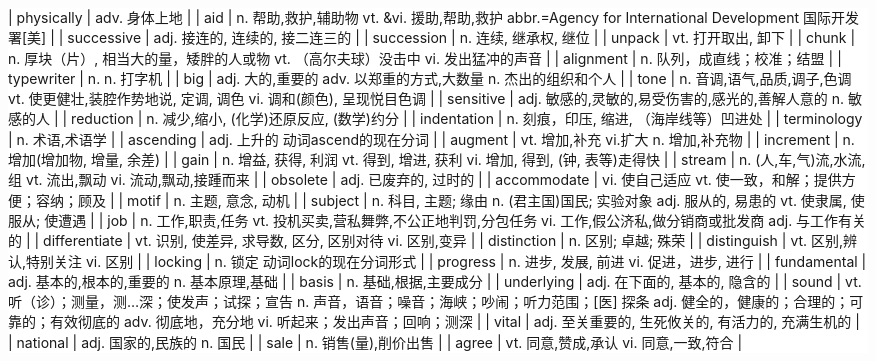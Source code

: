 | physically      | adv. 身体上地                                                |
| aid             | n. 帮助,救护,辅助物 vt. &vi.   援助,帮助,救护 abbr.=Agency for International Development 国际开发署[美] |
| successive      | adj. 接连的, 连续的, 接二连三的                              |
| succession      | n. 连续, 继承权, 继位                                        |
| unpack          | vt. 打开取出, 卸下                                           |
| chunk           | n. 厚块（片）, 相当大的量，矮胖的人或物 vt.   （高尔夫球）没击中 vi. 发出猛冲的声音 |
| alignment       | n. 队列，成直线；校准；结盟                                  |
| typewriter      | n. n. 打字机                                                 |
| big             | adj. 大的,重要的 adv. 以郑重的方式,大数量 n.   杰出的组织和个人 |
| tone            | n. 音调,语气,品质,调子,色调 vt.   使更健壮,装腔作势地说, 定调, 调色 vi. 调和(颜色), 呈现悦目色调 |
| sensitive       | adj. 敏感的,灵敏的,易受伤害的,感光的,善解人意的 n.   敏感的人 |
| reduction       | n. 减少,缩小, (化学)还原反应, (数学)约分                     |
| indentation     | n. 刻痕，印压, 缩进, （海岸线等）凹进处                      |
| terminology     | n. 术语,术语学                                               |
| ascending       | adj. 上升的 动词ascend的现在分词                             |
| augment         | vt. 增加,补充 vi.扩大 n. 增加,补充物                         |
| increment       | n. 增加(增加物, 增量, 余差)                                  |
| gain            | n. 增益, 获得, 利润 vt. 得到, 增进, 获利 vi.   增加, 得到, (钟, 表等)走得快 |
| stream          | n. (人,车,气)流,水流,组 vt. 流出,飘动 vi.   流动,飘动,接踵而来 |
| obsolete        | adj. 已废弃的, 过时的                                        |
| accommodate     | vi. 使自己适应 vt. 使一致，和解；提供方便；容纳；顾及        |
| motif           | n. 主题, 意念, 动机                                          |
| subject         | n. 科目, 主题; 缘由 n. (君主国)国民; 实验对象   adj. 服从的, 易患的 vt. 使隶属, 使服从; 使遭遇 |
| job             | n. 工作,职责,任务 vt.   投机买卖,营私舞弊,不公正地判罚,分包任务 vi. 工作,假公济私,做分销商或批发商 adj. 与工作有关的 |
| differentiate   | vt. 识别, 使差异, 求导数, 区分, 区别对待 vi.   区别,变异     |
| distinction     | n. 区别; 卓越; 殊荣                                          |
| distinguish     | vt. 区别,辨认,特别关注 vi. 区别                              |
| locking         | n. 锁定 动词lock的现在分词形式                               |
| progress        | n. 进步, 发展, 前进 vi. 促进，进步, 进行                     |
| fundamental     | adj. 基本的,根本的,重要的 n. 基本原理,基础                   |
| basis           | n. 基础,根据,主要成分                                        |
| underlying      | adj. 在下面的, 基本的, 隐含的                                |
| sound           | vt. 听（诊）；测量，测…深；使发声；试探；宣告 n.   声音，语音；噪音；海峡；吵闹；听力范围；[医] 探条 adj. 健全的，健康的；合理的；可靠的；有效彻底的 adv. 彻底地，充分地 vi.   听起来；发出声音；回响；测深 |
| vital           | adj. 至关重要的, 生死攸关的, 有活力的, 充满生机的            |
| national        | adj. 国家的,民族的 n. 国民                                   |
| sale            | n. 销售(量),削价出售                                         |
| agree           | vt. 同意,赞成,承认 vi. 同意,一致,符合                        |